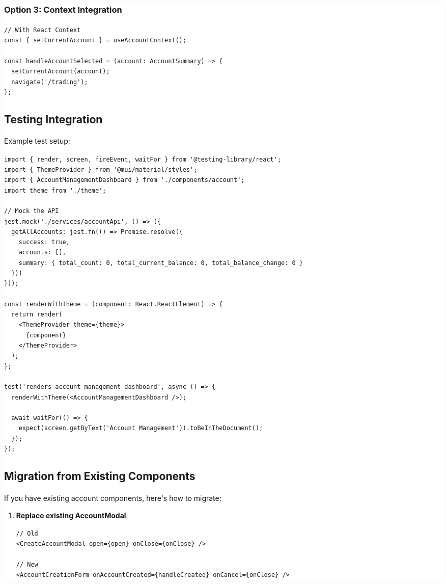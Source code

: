 ### Option 3: Context Integration
```tsx
// With React Context
const { setCurrentAccount } = useAccountContext();

const handleAccountSelected = (account: AccountSummary) => {
  setCurrentAccount(account);
  navigate('/trading');
};
```

## Testing Integration

Example test setup:

```tsx
import { render, screen, fireEvent, waitFor } from '@testing-library/react';
import { ThemeProvider } from '@mui/material/styles';
import { AccountManagementDashboard } from './components/account';
import theme from './theme';

// Mock the API
jest.mock('./services/accountApi', () => ({
  getAllAccounts: jest.fn(() => Promise.resolve({
    success: true,
    accounts: [],
    summary: { total_count: 0, total_current_balance: 0, total_balance_change: 0 }
  }))
}));

const renderWithTheme = (component: React.ReactElement) => {
  return render(
    <ThemeProvider theme={theme}>
      {component}
    </ThemeProvider>
  );
};

test('renders account management dashboard', async () => {
  renderWithTheme(<AccountManagementDashboard />);
  
  await waitFor(() => {
    expect(screen.getByText('Account Management')).toBeInTheDocument();
  });
});
```

## Migration from Existing Components

If you have existing account components, here's how to migrate:

1. **Replace existing AccountModal**:
   ```tsx
   // Old
   <CreateAccountModal open={open} onClose={onClose} />
   
   // New
   <AccountCreationForm onAccountCreated={handleCreated} onCancel={onClose} />
   ```
